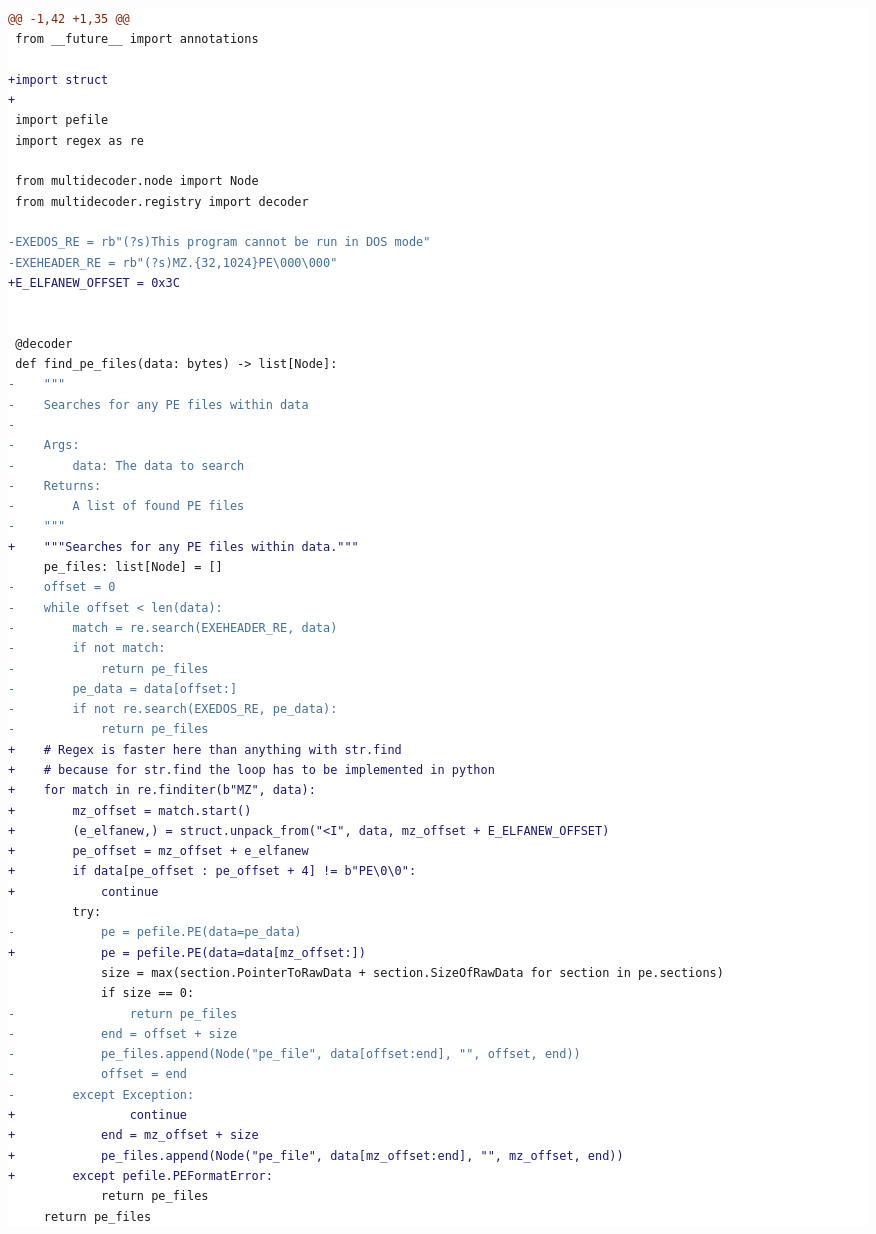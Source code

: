 ```diff
@@ -1,42 +1,35 @@
 from __future__ import annotations
 
+import struct
+
 import pefile
 import regex as re
 
 from multidecoder.node import Node
 from multidecoder.registry import decoder
 
-EXEDOS_RE = rb"(?s)This program cannot be run in DOS mode"
-EXEHEADER_RE = rb"(?s)MZ.{32,1024}PE\000\000"
+E_ELFANEW_OFFSET = 0x3C
 
 
 @decoder
 def find_pe_files(data: bytes) -> list[Node]:
-    """
-    Searches for any PE files within data
-
-    Args:
-        data: The data to search
-    Returns:
-        A list of found PE files
-    """
+    """Searches for any PE files within data."""
     pe_files: list[Node] = []
-    offset = 0
-    while offset < len(data):
-        match = re.search(EXEHEADER_RE, data)
-        if not match:
-            return pe_files
-        pe_data = data[offset:]
-        if not re.search(EXEDOS_RE, pe_data):
-            return pe_files
+    # Regex is faster here than anything with str.find
+    # because for str.find the loop has to be implemented in python
+    for match in re.finditer(b"MZ", data):
+        mz_offset = match.start()
+        (e_elfanew,) = struct.unpack_from("<I", data, mz_offset + E_ELFANEW_OFFSET)
+        pe_offset = mz_offset + e_elfanew
+        if data[pe_offset : pe_offset + 4] != b"PE\0\0":
+            continue
         try:
-            pe = pefile.PE(data=pe_data)
+            pe = pefile.PE(data=data[mz_offset:])
             size = max(section.PointerToRawData + section.SizeOfRawData for section in pe.sections)
             if size == 0:
-                return pe_files
-            end = offset + size
-            pe_files.append(Node("pe_file", data[offset:end], "", offset, end))
-            offset = end
-        except Exception:
+                continue
+            end = mz_offset + size
+            pe_files.append(Node("pe_file", data[mz_offset:end], "", mz_offset, end))
+        except pefile.PEFormatError:
             return pe_files
     return pe_files
```
